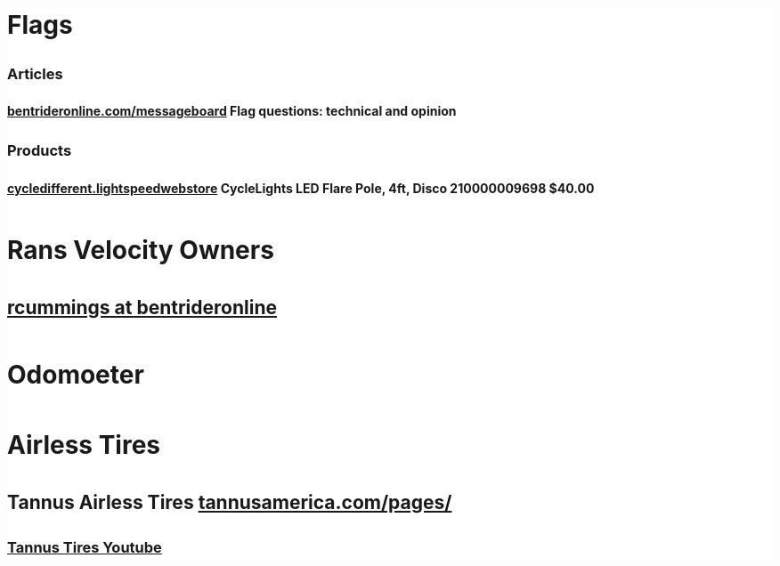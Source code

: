 <h1>Flags</h1>

<h3>Articles</h3>

<h4>
  <a href="http://www.bentrideronline.com/messageboard/showthread.php?p=1445171" target="_blank">bentrideronline.com/messageboard</a>
  Flag questions: technical and opinion 
</h4>

<h3>Products</h3>

<h4>
  <a href="http://cycledifferent.lightspeedwebstore.com/cyclelights-led-flare-pole-4ft-disco/dp/7403" target="_blank">cycledifferent.lightspeedwebstore</a>
  CycleLights LED Flare Pole, 4ft, Disco 210000009698 $40.00 
</h4>

<h1>Rans Velocity Owners</h1>

<h2>
  <a href="http://www.bentrideronline.com/messageboard/member.php?u=475" target="_blank">rcummings at bentrideronline</a>
</h2>

<h1>Odomoeter</h1>

<h1>Airless Tires</h1>

<h2>
  Tannus Airless Tires
  <a href="https://tannusamerica.com/pages/tannus-airless-tires" target="_blank">tannusamerica.com/pages/</a>
</h2>

<h3>
  <a href="https://www.youtube.com/channel/UCM0W8WL_BU760ILdbPyqa0A/featured" target="_blank">Tannus Tires Youtube</a>
</h3>


